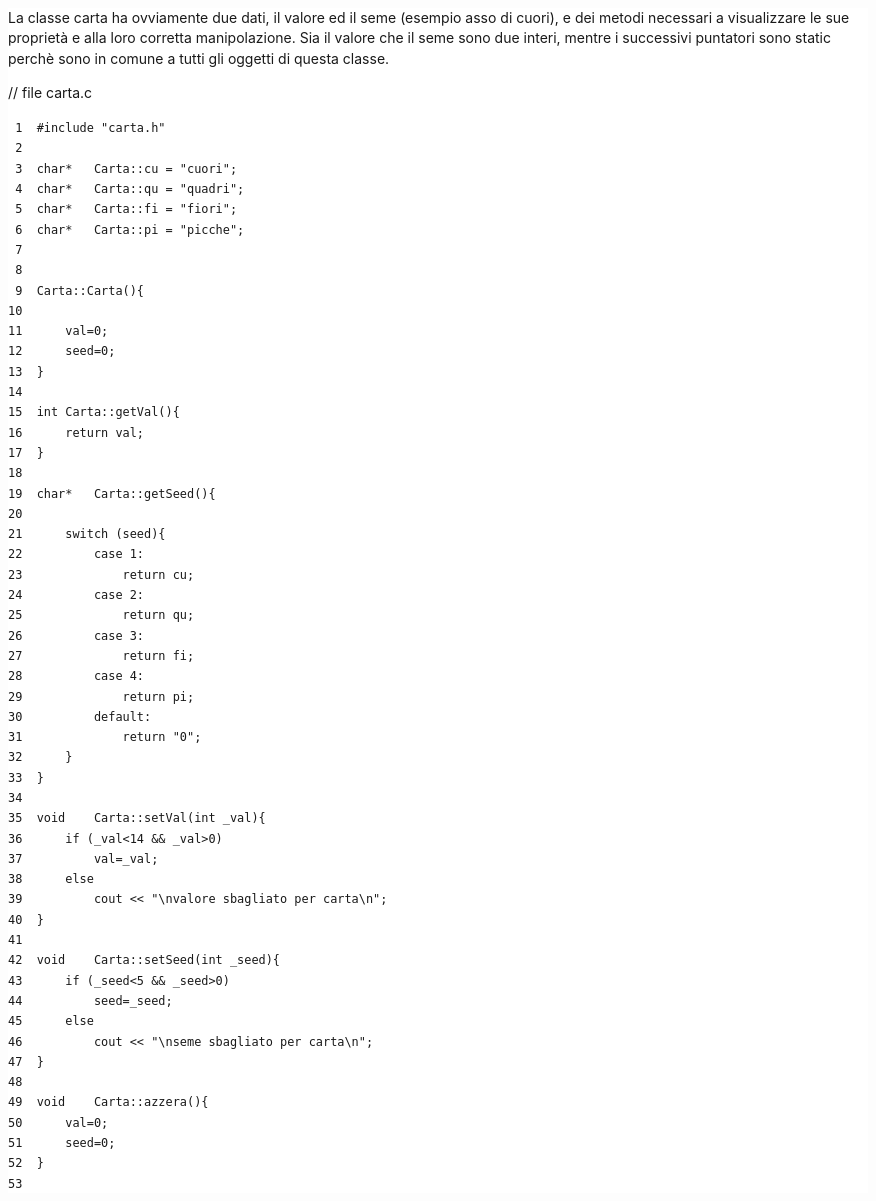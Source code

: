 La classe carta ha ovviamente due dati, il valore ed il seme (esempio asso di cuori),
e dei metodi necessari a visualizzare le sue proprietà e alla loro corretta manipolazione.
Sia il valore che il seme sono due interi, mentre i successivi puntatori sono static perchè sono in comune a tutti gli oggetti di questa classe.

//  file carta.c

     1  #include "carta.h"
     2
     3  char*   Carta::cu = "cuori";
     4  char*   Carta::qu = "quadri";
     5  char*   Carta::fi = "fiori";
     6  char*   Carta::pi = "picche";
     7
     8
     9  Carta::Carta(){
    10
    11      val=0;
    12      seed=0;
    13  }
    14
    15  int Carta::getVal(){
    16      return val;
    17  }
    18
    19  char*   Carta::getSeed(){
    20
    21      switch (seed){
    22          case 1:
    23              return cu;
    24          case 2:
    25              return qu;
    26          case 3:
    27              return fi;
    28          case 4:
    29              return pi;
    30          default:
    31              return "0";
    32      }
    33  }
    34
    35  void    Carta::setVal(int _val){
    36      if (_val<14 && _val>0)
    37          val=_val;
    38      else
    39          cout << "\nvalore sbagliato per carta\n";
    40  }
    41
    42  void    Carta::setSeed(int _seed){
    43      if (_seed<5 && _seed>0)
    44          seed=_seed;
    45      else
    46          cout << "\nseme sbagliato per carta\n";
    47  }
    48
    49  void    Carta::azzera(){
    50      val=0;
    51      seed=0;
    52  }
    53
